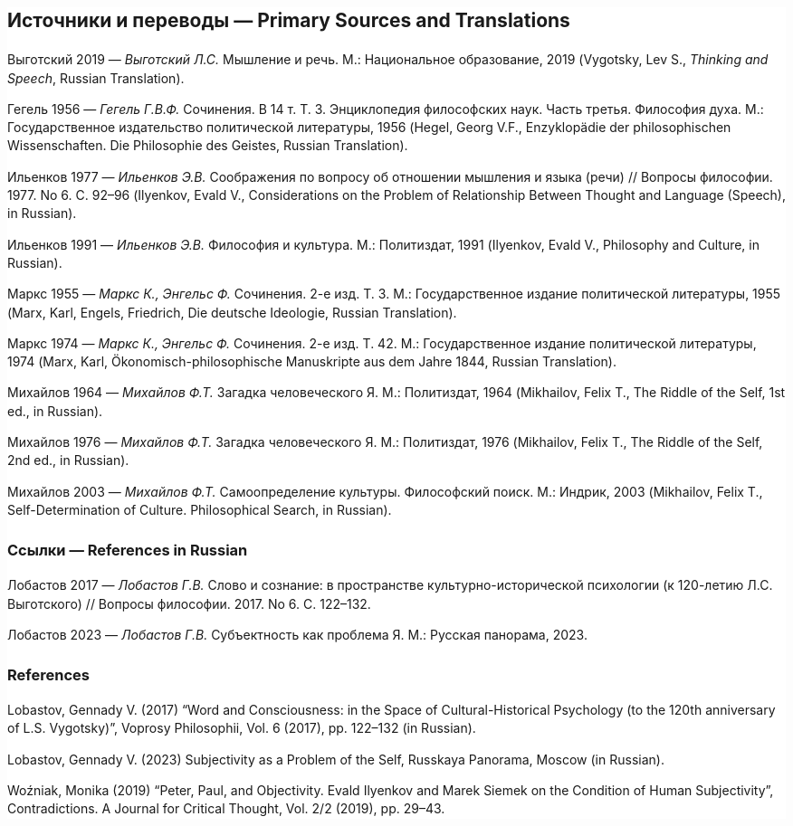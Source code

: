 ## Источники и переводы — Primary Sources and Translations

Выготский 2019 — *Выготский Л.С.* Мышление и речь. М.: Национальное образование, 2019 (Vygotsky, Lev S., *Thinking and Speech*, Russian Translation).

Гегель 1956 — *Гегель Г.В.Ф.* Сочинения. В 14 т. Т. 3. Энциклопедия философских наук. Часть третья. Философия духа. М.: Государственное издательство политической литературы, 1956 (Hegel, Georg V.F., Enzyklopädie der philosophischen Wissenschaften. Die Philosophie des Geistes, Russian Translation).

Ильенков 1977 — *Ильенков Э.В.* Соображения по вопросу об отношении мышления и языка (речи) // Вопросы философии. 1977. No 6. С. 92–96 (Ilyenkov, Evald V., Considerations on the Problem of Relationship Between Thought and Language (Speech), in Russian).

Ильенков 1991 — *Ильенков Э.В.* Философия и культура. М.: Политиздат, 1991 (Ilyenkov, Evald V., Philosophy and Culture, in Russian).

Маркс 1955 — *Маркс К., Энгельс Ф.* Сочинения. 2-е изд. Т. 3. М.: Государственное издание политической литературы, 1955 (Marx, Karl, Engels, Friedrich, Die deutsche Ideologie, Russian Translation).

Маркс 1974 — *Маркс К., Энгельс Ф.* Сочинения. 2-е изд. Т. 42. М.: Государственное издание политической литературы, 1974 (Marx, Karl, Ökonomisch-philosophische Manuskripte aus dem Jahre 1844, Russian Translation).

Михайлов 1964 — *Михайлов Ф.Т.* Загадка человеческого Я. М.: Политиздат, 1964 (Mikhailov, Felix T., The Riddle of the Self, 1st ed., in Russian).

Михайлов 1976 — *Михайлов Ф.Т.* Загадка человеческого Я. М.: Политиздат, 1976 (Mikhailov, Felix T., The Riddle of the Self, 2nd ed., in Russian).

Михайлов 2003 — *Михайлов Ф.Т.* Самоопределение культуры. Философский поиск. М.: Индрик, 2003 (Mikhailov, Felix T., Self-Determination of Culture. Philosophical Search, in Russian).

### Ссылки — References in Russian

Лобастов 2017 — *Лобастов Г.В.* Слово и сознание: в пространстве культурно-исторической психологии (к 120-летию Л.С. Выготского) // Вопросы философии. 2017. No 6. С. 122–132.

Лобастов 2023 — *Лобастов Г.В.* Субъектность как проблема Я. М.: Русская панорама, 2023.

### References

Lobastov, Gennady V. (2017) “Word and Consciousness: in the Space of Cultural-Historical Psychology (to the 120th anniversary of L.S. Vygotsky)”, Voprosy Philosophii, Vol. 6 (2017), pp. 122–132 (in Russian).

Lobastov, Gennady V. (2023) Subjectivity as a Problem of the Self, Russkaya Panorama, Moscow (in Russian).

Woźniak, Monika (2019) “Peter, Paul, and Objectivity. Evald Ilyenkov and Marek Siemek on the Condition of Human Subjectivity”, Contradictions. A Journal for Critical Thought, Vol. 2/2 (2019), pp. 29–43.